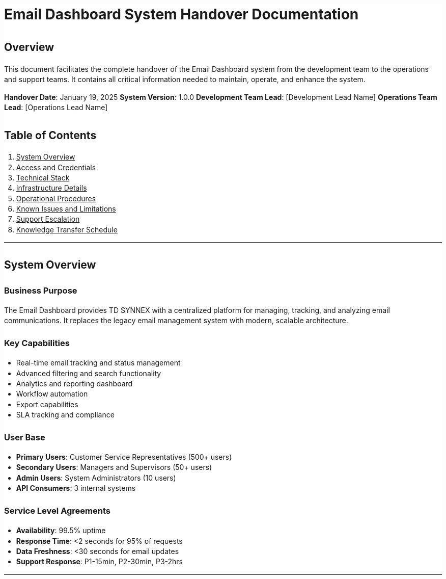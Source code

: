 # Email Dashboard System Handover Documentation

## Overview

This document facilitates the complete handover of the Email Dashboard system from the development team to the operations and support teams. It contains all critical information needed to maintain, operate, and enhance the system.

**Handover Date**: January 19, 2025
**System Version**: 1.0.0
**Development Team Lead**: [Development Lead Name]
**Operations Team Lead**: [Operations Lead Name]

## Table of Contents

1. [System Overview](#system-overview)
2. [Access and Credentials](#access-and-credentials)
3. [Technical Stack](#technical-stack)
4. [Infrastructure Details](#infrastructure-details)
5. [Operational Procedures](#operational-procedures)
6. [Known Issues and Limitations](#known-issues-and-limitations)
7. [Support Escalation](#support-escalation)
8. [Knowledge Transfer Schedule](#knowledge-transfer-schedule)

---

## System Overview

### Business Purpose
The Email Dashboard provides TD SYNNEX with a centralized platform for managing, tracking, and analyzing email communications. It replaces the legacy email management system with modern, scalable architecture.

### Key Capabilities
- Real-time email tracking and status management
- Advanced filtering and search functionality
- Analytics and reporting dashboard
- Workflow automation
- Export capabilities
- SLA tracking and compliance

### User Base
- **Primary Users**: Customer Service Representatives (500+ users)
- **Secondary Users**: Managers and Supervisors (50+ users)
- **Admin Users**: System Administrators (10 users)
- **API Consumers**: 3 internal systems

### Service Level Agreements
- **Availability**: 99.5% uptime
- **Response Time**: <2 seconds for 95% of requests
- **Data Freshness**: <30 seconds for email updates
- **Support Response**: P1-15min, P2-30min, P3-2hrs

---
